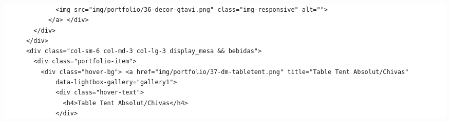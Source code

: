                  <img src="img/portfolio/36-decor-gtavi.png" class="img-responsive" alt="">
                </a> </div>
            </div>
          </div>
          <div class="col-sm-6 col-md-3 col-lg-3 display_mesa && bebidas">
            <div class="portfolio-item">
              <div class="hover-bg"> <a href="img/portfolio/37-dm-tabletent.png" title="Table Tent Absolut/Chivas"
                  data-lightbox-gallery="gallery1">
                  <div class="hover-text">
                    <h4>Table Tent Absolut/Chivas</h4>
                  </div>